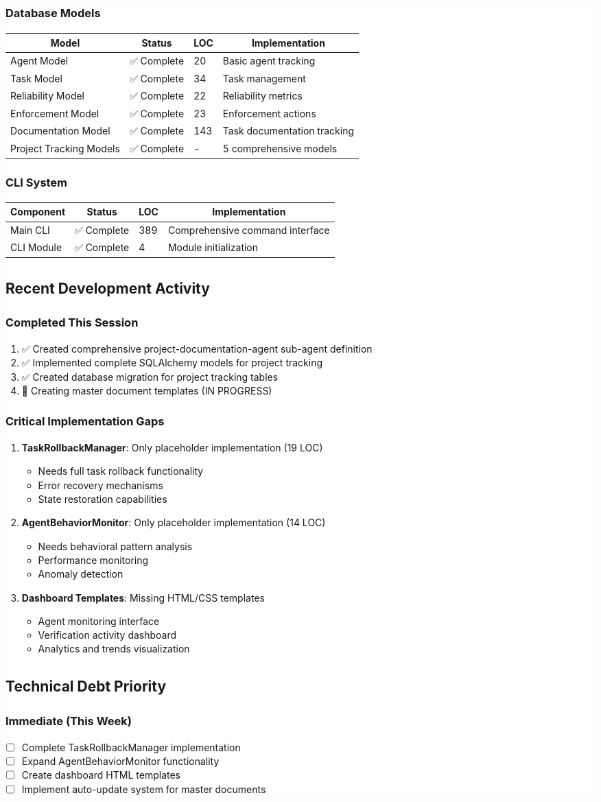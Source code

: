 ### Database Models
| Model | Status | LOC | Implementation |
|-------|--------|-----|----------------|
| Agent Model | ✅ Complete | 20 | Basic agent tracking |
| Task Model | ✅ Complete | 34 | Task management |
| Reliability Model | ✅ Complete | 22 | Reliability metrics |
| Enforcement Model | ✅ Complete | 23 | Enforcement actions |
| Documentation Model | ✅ Complete | 143 | Task documentation tracking |
| Project Tracking Models | ✅ Complete | - | 5 comprehensive models |

### CLI System
| Component | Status | LOC | Implementation |
|-----------|--------|-----|----------------|
| Main CLI | ✅ Complete | 389 | Comprehensive command interface |
| CLI Module | ✅ Complete | 4 | Module initialization |

## Recent Development Activity

### Completed This Session
1. ✅ Created comprehensive project-documentation-agent sub-agent definition
2. ✅ Implemented complete SQLAlchemy models for project tracking
3. ✅ Created database migration for project tracking tables
4. 🔄 Creating master document templates (IN PROGRESS)

### Critical Implementation Gaps
1. **TaskRollbackManager**: Only placeholder implementation (19 LOC)
   - Needs full task rollback functionality
   - Error recovery mechanisms
   - State restoration capabilities

2. **AgentBehaviorMonitor**: Only placeholder implementation (14 LOC)
   - Needs behavioral pattern analysis
   - Performance monitoring
   - Anomaly detection

3. **Dashboard Templates**: Missing HTML/CSS templates
   - Agent monitoring interface
   - Verification activity dashboard
   - Analytics and trends visualization

## Technical Debt Priority

### Immediate (This Week)
- [ ] Complete TaskRollbackManager implementation
- [ ] Expand AgentBehaviorMonitor functionality
- [ ] Create dashboard HTML templates
- [ ] Implement auto-update system for master documents
